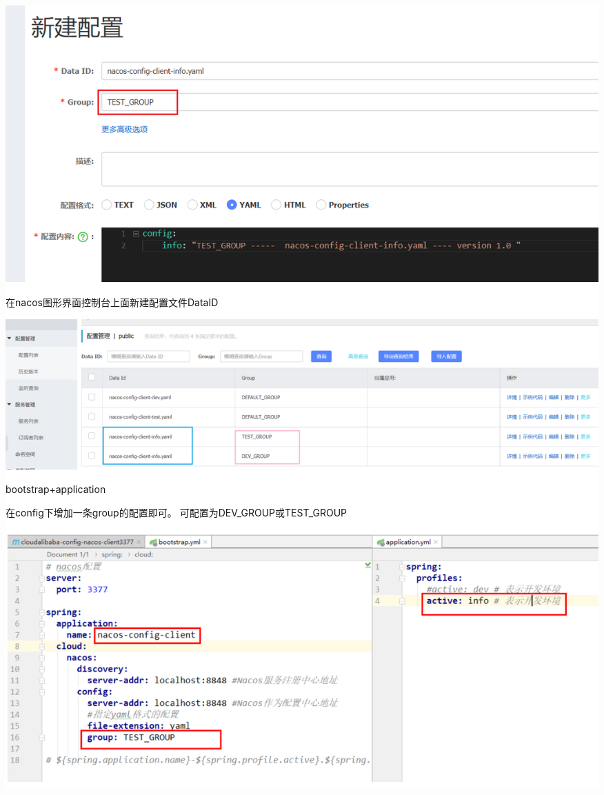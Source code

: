 ![image-20220430141904689](images/18.SpringCloudAlibabaNacos服务注册和配置中心/image-20220430141904689.png)

在nacos图形界面控制台上面新建配置文件DataID

![image-20220430142031185](images/18.SpringCloudAlibabaNacos服务注册和配置中心/image-20220430142031185.png)





bootstrap+application

在config下增加一条group的配置即可。
可配置为DEV_GROUP或TEST_GROUP

![image-20220430142137455](images/18.SpringCloudAlibabaNacos服务注册和配置中心/image-20220430142137455.png)
